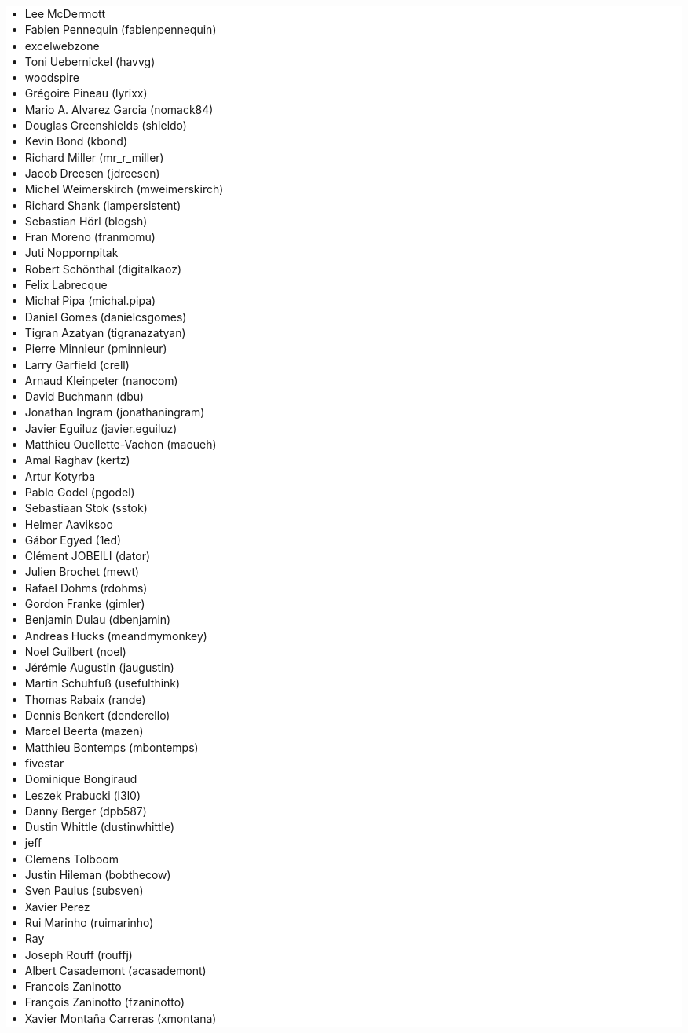  - Lee McDermott
 - Fabien Pennequin (fabienpennequin)
 - excelwebzone
 - Toni Uebernickel (havvg)
 - woodspire
 - Grégoire Pineau (lyrixx)
 - Mario A. Alvarez Garcia (nomack84)
 - Douglas Greenshields (shieldo)
 - Kevin Bond (kbond)
 - Richard Miller (mr_r_miller)
 - Jacob Dreesen (jdreesen)
 - Michel Weimerskirch (mweimerskirch)
 - Richard Shank (iampersistent)
 - Sebastian Hörl (blogsh)
 - Fran Moreno (franmomu)
 - Juti Noppornpitak
 - Robert Schönthal (digitalkaoz)
 - Felix Labrecque
 - Michał Pipa (michal.pipa)
 - Daniel Gomes (danielcsgomes)
 - Tigran Azatyan (tigranazatyan)
 - Pierre Minnieur (pminnieur)
 - Larry Garfield (crell)
 - Arnaud Kleinpeter (nanocom)
 - David Buchmann (dbu)
 - Jonathan Ingram (jonathaningram)
 - Javier Eguiluz (javier.eguiluz)
 - Matthieu Ouellette-Vachon (maoueh)
 - Amal Raghav (kertz)
 - Artur Kotyrba
 - Pablo Godel (pgodel)
 - Sebastiaan Stok (sstok)
 - Helmer Aaviksoo
 - Gábor Egyed (1ed)
 - Clément JOBEILI (dator)
 - Julien Brochet (mewt)
 - Rafael Dohms (rdohms)
 - Gordon Franke (gimler)
 - Benjamin Dulau (dbenjamin)
 - Andreas Hucks (meandmymonkey)
 - Noel Guilbert (noel)
 - Jérémie Augustin (jaugustin)
 - Martin Schuhfuß (usefulthink)
 - Thomas Rabaix (rande)
 - Dennis Benkert (denderello)
 - Marcel Beerta (mazen)
 - Matthieu Bontemps (mbontemps)
 - fivestar
 - Dominique Bongiraud
 - Leszek Prabucki (l3l0)
 - Danny Berger (dpb587)
 - Dustin Whittle (dustinwhittle)
 - jeff
 - Clemens Tolboom
 - Justin Hileman (bobthecow)
 - Sven Paulus (subsven)
 - Xavier Perez
 - Rui Marinho (ruimarinho)
 - Ray
 - Joseph Rouff (rouffj)
 - Albert Casademont (acasademont)
 - Francois Zaninotto
 - François Zaninotto (fzaninotto)
 - Xavier Montaña Carreras (xmontana)